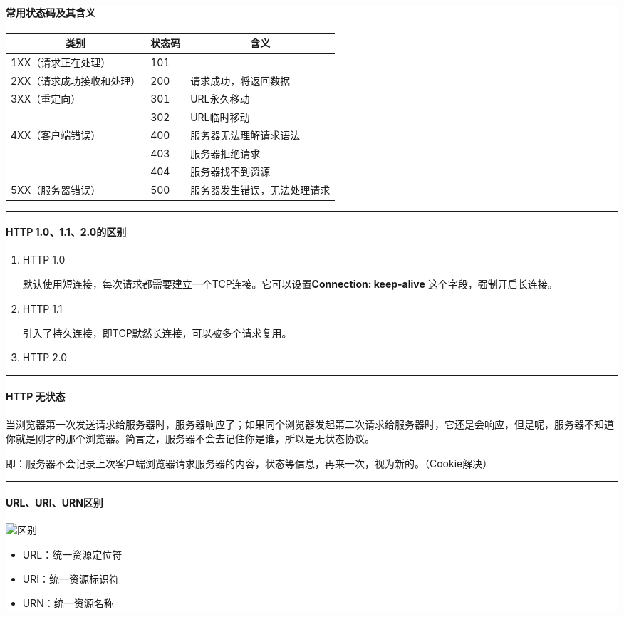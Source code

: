 #### 常用状态码及其含义

| 类别                      | 状态码 | 含义                         |
| ------------------------- | :----- | ---------------------------- |
| 1XX（请求正在处理）       | 101    |                              |
| 2XX（请求成功接收和处理） | 200    | 请求成功，将返回数据         |
| 3XX（重定向）             | 301    | URL永久移动                  |
|                           | 302    | URL临时移动                  |
| 4XX（客户端错误）         | 400    | 服务器无法理解请求语法       |
|                           | 403    | 服务器拒绝请求               |
|                           | 404    | 服务器找不到资源             |
| 5XX（服务器错误）         | 500    | 服务器发生错误，无法处理请求 |



------

#### HTTP 1.0、1.1、2.0的区别

1. HTTP 1.0

   默认使用短连接，每次请求都需要建立一个TCP连接。它可以设置**Connection: keep-alive** 这个字段，强制开启长连接。

2. HTTP 1.1

   引入了持久连接，即TCP默然长连接，可以被多个请求复用。

3. HTTP 2.0



------

#### HTTP 无状态

当浏览器第一次发送请求给服务器时，服务器响应了；如果同个浏览器发起第二次请求给服务器时，它还是会响应，但是呢，服务器不知道你就是刚才的那个浏览器。简言之，服务器不会去记住你是谁，所以是无状态协议。

即：服务器不会记录上次客户端浏览器请求服务器的内容，状态等信息，再来一次，视为新的。（Cookie解决）



------

#### URL、URI、URN区别

![区别](D:\file\Typora\URL.png)

- URL：统一资源定位符

- URI：统一资源标识符

- URN：统一资源名称

  